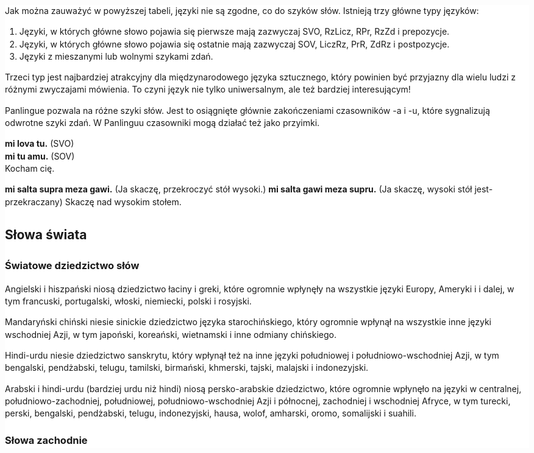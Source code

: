 Jak można zauważyć w powyższej tabeli, języki nie są zgodne, co do
szyków słów. Istnieją trzy główne typy języków:

1. Języki, w których główne słowo pojawia się pierwsze mają zazwyczaj
   SVO, RzLicz, RPr, RzZd i prepozycje.
2. Języki, w których główne słowo pojawia się ostatnie mają zazwyczaj
   SOV, LiczRz, PrR, ZdRz i postpozycje.
3. Języki z mieszanymi lub wolnymi szykami zdań.

Trzeci typ jest najbardziej atrakcyjny dla międzynarodowego języka
sztucznego, który powinien być przyjazny dla wielu ludzi z różnymi
zwyczajami mówienia. To czyni język nie tylko uniwersalnym, ale też
bardziej interesującym!

Panlingue pozwala na różne szyki słów. Jest to osiągnięte głównie
zakończeniami czasowników -a i -u, które sygnalizują odwrotne szyki
zdań. W Panlinguu czasowniki mogą działać też jako przyimki.

**mi lova tu.** (SVO)  
**mi tu amu.** (SOV)  
Kocham cię.

**mi salta supra meza gawi.** (Ja skaczę, przekroczyć stół wysoki.)
**mi salta gawi meza supru.** (Ja skaczę, wysoki stół
jest-przekraczany)
Skaczę nad wysokim stołem.


 
## Słowa świata

### Światowe dziedzictwo słów

Angielski i hiszpański niosą dziedzictwo łaciny i greki, które
ogromnie wpłynęły na wszystkie języki Europy, Ameryki i i dalej, w
tym francuski, portugalski, włoski, niemiecki, polski i rosyjski.

Mandaryński chiński niesie sinickie dziedzictwo języka
starochińskiego, który ogromnie wpłynął na wszystkie inne języki
wschodniej Azji, w tym japoński, koreański, wietnamski i inne odmiany
chińskiego.

Hindi-urdu niesie dziedzictwo sanskrytu, który wpłynął też na inne
języki południowej i południowo-wschodniej Azji, w tym bengalski,
pendżabski, telugu, tamilski, birmański, khmerski, tajski, malajski i
indonezyjski.

Arabski i hindi-urdu (bardziej urdu niż hindi) niosą persko-arabskie
dziedzictwo, które ogromnie wpłynęło na języki w centralnej,
południowo-zachodniej, południowej, południowo-wschodniej Azji i
północnej, zachodniej i wschodniej Afryce, w tym turecki, perski,
bengalski, pendżabski, telugu, indonezyjski, hausa, wolof, amharski,
oromo, somalijski i suahili.

### Słowa zachodnie
